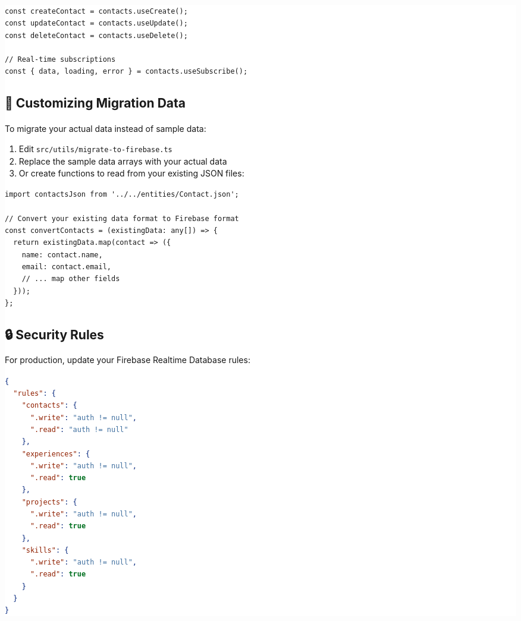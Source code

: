 ```tsx
const createContact = contacts.useCreate();
const updateContact = contacts.useUpdate();
const deleteContact = contacts.useDelete();

// Real-time subscriptions
const { data, loading, error } = contacts.useSubscribe();
```

## 🔧 Customizing Migration Data

To migrate your actual data instead of sample data:

1. Edit `src/utils/migrate-to-firebase.ts`
2. Replace the sample data arrays with your actual data
3. Or create functions to read from your existing JSON files:

```tsx
import contactsJson from '../../entities/Contact.json';

// Convert your existing data format to Firebase format
const convertContacts = (existingData: any[]) => {
  return existingData.map(contact => ({
    name: contact.name,
    email: contact.email,
    // ... map other fields
  }));
};
```

## 🔒 Security Rules

For production, update your Firebase Realtime Database rules:

```json
{
  "rules": {
    "contacts": {
      ".write": "auth != null",
      ".read": "auth != null"
    },
    "experiences": {
      ".write": "auth != null",
      ".read": true
    },
    "projects": {
      ".write": "auth != null",
      ".read": true
    },
    "skills": {
      ".write": "auth != null",
      ".read": true
    }
  }
}
```
